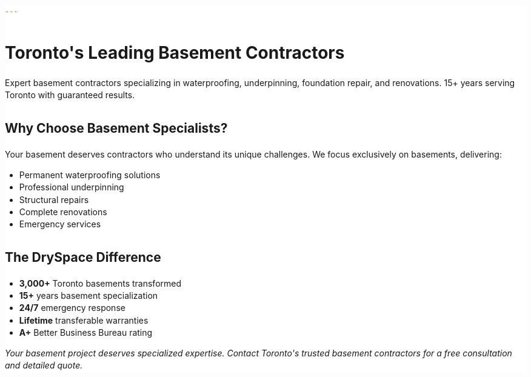 ```yaml
---
```


# Toronto's Leading Basement Contractors

Expert basement contractors specializing in waterproofing, underpinning, foundation repair, and renovations. 15+ years serving Toronto with guaranteed results.

## Why Choose Basement Specialists?

Your basement deserves contractors who understand its unique challenges. We focus exclusively on basements, delivering:
- Permanent waterproofing solutions
- Professional underpinning
- Structural repairs
- Complete renovations
- Emergency services

## The DrySpace Difference

- **3,000+** Toronto basements transformed
- **15+** years basement specialization
- **24/7** emergency response
- **Lifetime** transferable warranties
- **A+** Better Business Bureau rating

*Your basement project deserves specialized expertise. Contact Toronto's trusted basement contractors for a free consultation and detailed quote.*